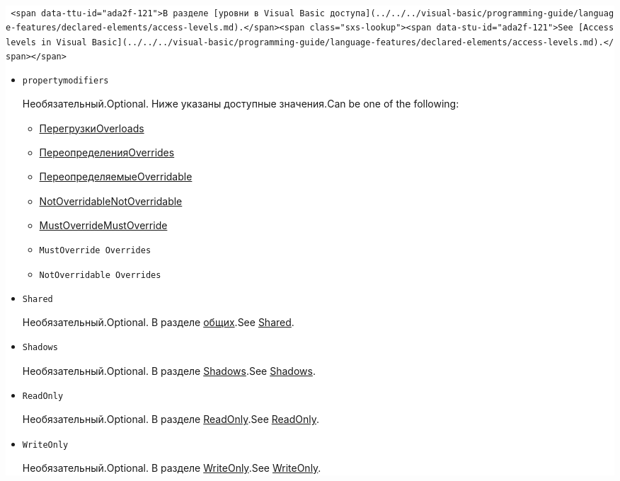      <span data-ttu-id="ada2f-121">В разделе [уровни в Visual Basic доступа](../../../visual-basic/programming-guide/language-features/declared-elements/access-levels.md).</span><span class="sxs-lookup"><span data-stu-id="ada2f-121">See [Access levels in Visual Basic](../../../visual-basic/programming-guide/language-features/declared-elements/access-levels.md).</span></span>  
  
-   `propertymodifiers`  
  
     <span data-ttu-id="ada2f-122">Необязательный.</span><span class="sxs-lookup"><span data-stu-id="ada2f-122">Optional.</span></span> <span data-ttu-id="ada2f-123">Ниже указаны доступные значения.</span><span class="sxs-lookup"><span data-stu-id="ada2f-123">Can be one of the following:</span></span>  
  
    -   [<span data-ttu-id="ada2f-124">Перегрузки</span><span class="sxs-lookup"><span data-stu-id="ada2f-124">Overloads</span></span>](../../../visual-basic/language-reference/modifiers/overloads.md)  
  
    -   [<span data-ttu-id="ada2f-125">Переопределения</span><span class="sxs-lookup"><span data-stu-id="ada2f-125">Overrides</span></span>](../../../visual-basic/language-reference/modifiers/overrides.md)  
  
    -   [<span data-ttu-id="ada2f-126">Переопределяемые</span><span class="sxs-lookup"><span data-stu-id="ada2f-126">Overridable</span></span>](../../../visual-basic/language-reference/modifiers/overridable.md)  
  
    -   [<span data-ttu-id="ada2f-127">NotOverridable</span><span class="sxs-lookup"><span data-stu-id="ada2f-127">NotOverridable</span></span>](../../../visual-basic/language-reference/modifiers/notoverridable.md)  
  
    -   [<span data-ttu-id="ada2f-128">MustOverride</span><span class="sxs-lookup"><span data-stu-id="ada2f-128">MustOverride</span></span>](../../../visual-basic/language-reference/modifiers/mustoverride.md)  
  
    -   `MustOverride Overrides`  
  
    -   `NotOverridable Overrides`  
  
-   `Shared`  
  
     <span data-ttu-id="ada2f-129">Необязательный.</span><span class="sxs-lookup"><span data-stu-id="ada2f-129">Optional.</span></span> <span data-ttu-id="ada2f-130">В разделе [общих](../../../visual-basic/language-reference/modifiers/shared.md).</span><span class="sxs-lookup"><span data-stu-id="ada2f-130">See [Shared](../../../visual-basic/language-reference/modifiers/shared.md).</span></span>  
  
-   `Shadows`  
  
     <span data-ttu-id="ada2f-131">Необязательный.</span><span class="sxs-lookup"><span data-stu-id="ada2f-131">Optional.</span></span> <span data-ttu-id="ada2f-132">В разделе [Shadows](../../../visual-basic/language-reference/modifiers/shadows.md).</span><span class="sxs-lookup"><span data-stu-id="ada2f-132">See [Shadows](../../../visual-basic/language-reference/modifiers/shadows.md).</span></span>  
  
-   `ReadOnly`  
  
     <span data-ttu-id="ada2f-133">Необязательный.</span><span class="sxs-lookup"><span data-stu-id="ada2f-133">Optional.</span></span> <span data-ttu-id="ada2f-134">В разделе [ReadOnly](../../../visual-basic/language-reference/modifiers/readonly.md).</span><span class="sxs-lookup"><span data-stu-id="ada2f-134">See [ReadOnly](../../../visual-basic/language-reference/modifiers/readonly.md).</span></span>  
  
-   `WriteOnly`  
  
     <span data-ttu-id="ada2f-135">Необязательный.</span><span class="sxs-lookup"><span data-stu-id="ada2f-135">Optional.</span></span> <span data-ttu-id="ada2f-136">В разделе [WriteOnly](../../../visual-basic/language-reference/modifiers/writeonly.md).</span><span class="sxs-lookup"><span data-stu-id="ada2f-136">See [WriteOnly](../../../visual-basic/language-reference/modifiers/writeonly.md).</span></span>  
  